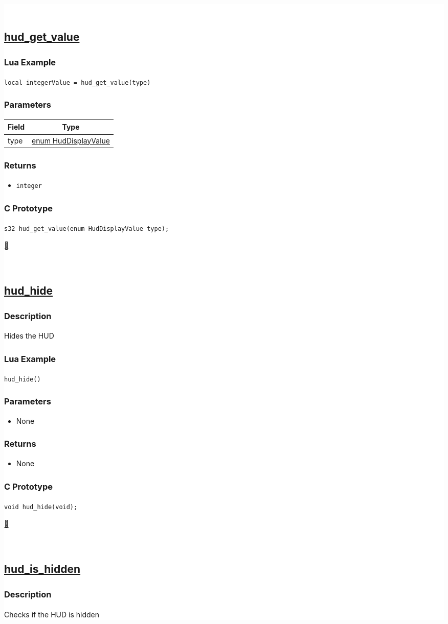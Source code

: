 <br />

## [hud_get_value](#hud_get_value)

### Lua Example
`local integerValue = hud_get_value(type)`

### Parameters
| Field | Type |
| ----- | ---- |
| type | [enum HudDisplayValue](constants.md#enum-HudDisplayValue) |

### Returns
- `integer`

### C Prototype
`s32 hud_get_value(enum HudDisplayValue type);`

[:arrow_up_small:](#)

<br />

## [hud_hide](#hud_hide)

### Description
Hides the HUD

### Lua Example
`hud_hide()`

### Parameters
- None

### Returns
- None

### C Prototype
`void hud_hide(void);`

[:arrow_up_small:](#)

<br />

## [hud_is_hidden](#hud_is_hidden)

### Description
Checks if the HUD is hidden
